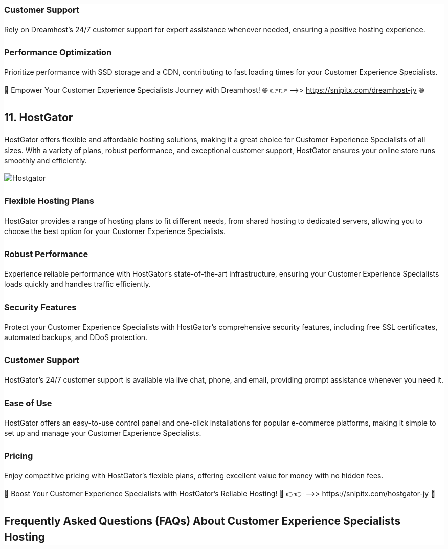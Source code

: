 ### Customer Support
Rely on Dreamhost’s 24/7 customer support for expert assistance whenever needed, ensuring a positive hosting experience.

### Performance Optimization
Prioritize performance with SSD storage and a CDN, contributing to fast loading times for your Customer Experience Specialists.

🚀 Empower Your Customer Experience Specialists Journey with Dreamhost! 🌐
👉👉 -->> https://snipitx.com/dreamhost-jy 🌐

## 11. HostGator

HostGator offers flexible and affordable hosting solutions, making it a great choice for Customer Experience Specialists of all sizes. With a variety of plans, robust performance, and exceptional customer support, HostGator ensures your online store runs smoothly and efficiently.

![Hostgator](https://i.imgur.com/SNC0dSu.jpeg "Hostgator Hosting")

### Flexible Hosting Plans
HostGator provides a range of hosting plans to fit different needs, from shared hosting to dedicated servers, allowing you to choose the best option for your Customer Experience Specialists.

### Robust Performance
Experience reliable performance with HostGator’s state-of-the-art infrastructure, ensuring your Customer Experience Specialists loads quickly and handles traffic efficiently.

### Security Features
Protect your Customer Experience Specialists with HostGator’s comprehensive security features, including free SSL certificates, automated backups, and DDoS protection.

### Customer Support
HostGator’s 24/7 customer support is available via live chat, phone, and email, providing prompt assistance whenever you need it.

### Ease of Use
HostGator offers an easy-to-use control panel and one-click installations for popular e-commerce platforms, making it simple to set up and manage your Customer Experience Specialists.

### Pricing
Enjoy competitive pricing with HostGator’s flexible plans, offering excellent value for money with no hidden fees.

🌟 Boost Your Customer Experience Specialists with HostGator’s Reliable Hosting! 🚀
👉👉 -->> https://snipitx.com/hostgator-jy 🚀

## Frequently Asked Questions (FAQs) About Customer Experience Specialists Hosting
